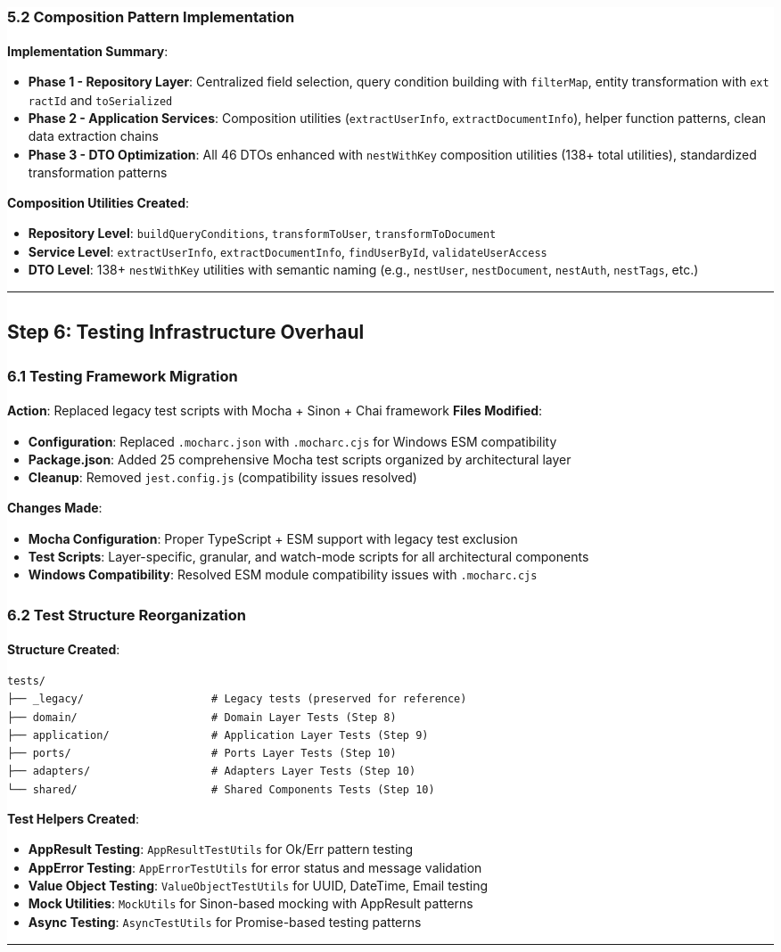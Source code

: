 ### 5.2 Composition Pattern Implementation
**Implementation Summary**:
- **Phase 1 - Repository Layer**: Centralized field selection, query condition building with `filterMap`, entity transformation with `extractId` and `toSerialized`
- **Phase 2 - Application Services**: Composition utilities (`extractUserInfo`, `extractDocumentInfo`), helper function patterns, clean data extraction chains
- **Phase 3 - DTO Optimization**: All 46 DTOs enhanced with `nestWithKey` composition utilities (138+ total utilities), standardized transformation patterns

**Composition Utilities Created**:
- **Repository Level**: `buildQueryConditions`, `transformToUser`, `transformToDocument`
- **Service Level**: `extractUserInfo`, `extractDocumentInfo`, `findUserById`, `validateUserAccess`
- **DTO Level**: 138+ `nestWithKey` utilities with semantic naming (e.g., `nestUser`, `nestDocument`, `nestAuth`, `nestTags`, etc.)

---

## Step 6: Testing Infrastructure Overhaul

### 6.1 Testing Framework Migration
**Action**: Replaced legacy test scripts with Mocha + Sinon + Chai framework
**Files Modified**:
- **Configuration**: Replaced `.mocharc.json` with `.mocharc.cjs` for Windows ESM compatibility
- **Package.json**: Added 25 comprehensive Mocha test scripts organized by architectural layer
- **Cleanup**: Removed `jest.config.js` (compatibility issues resolved)

**Changes Made**:
- **Mocha Configuration**: Proper TypeScript + ESM support with legacy test exclusion
- **Test Scripts**: Layer-specific, granular, and watch-mode scripts for all architectural components
- **Windows Compatibility**: Resolved ESM module compatibility issues with `.mocharc.cjs`

### 6.2 Test Structure Reorganization
**Structure Created**:
```
tests/
├── _legacy/                    # Legacy tests (preserved for reference)
├── domain/                     # Domain Layer Tests (Step 8)
├── application/                # Application Layer Tests (Step 9)
├── ports/                      # Ports Layer Tests (Step 10)
├── adapters/                   # Adapters Layer Tests (Step 10)
└── shared/                     # Shared Components Tests (Step 10)
```

**Test Helpers Created**:
- **AppResult Testing**: `AppResultTestUtils` for Ok/Err pattern testing
- **AppError Testing**: `AppErrorTestUtils` for error status and message validation
- **Value Object Testing**: `ValueObjectTestUtils` for UUID, DateTime, Email testing
- **Mock Utilities**: `MockUtils` for Sinon-based mocking with AppResult patterns
- **Async Testing**: `AsyncTestUtils` for Promise-based testing patterns

---
